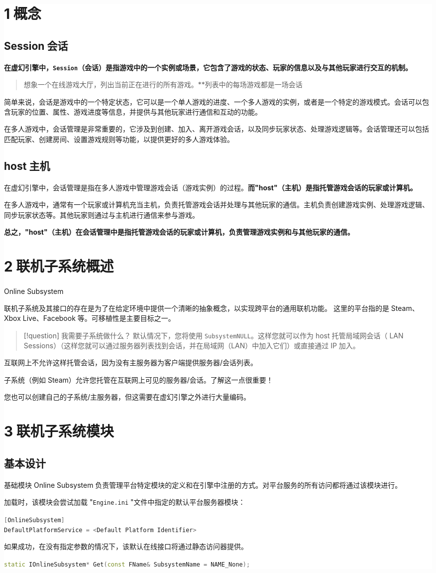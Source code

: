 # 1 概念
## Session 会话 
**在虚幻引擎中，`Session`（会话）是指游戏中的一个实例或场景，它包含了游戏的状态、玩家的信息以及与其他玩家进行交互的机制。**

>想象一个在线游戏大厅，列出当前正在进行的所有游戏。**列表中的每场游戏都是一场会话

简单来说，会话是游戏中的一个特定状态，它可以是一个单人游戏的进度、一个多人游戏的实例，或者是一个特定的游戏模式。会话可以包含玩家的位置、属性、游戏进度等信息，并提供与其他玩家进行通信和互动的功能。

在多人游戏中，会话管理是非常重要的，它涉及到创建、加入、离开游戏会话，以及同步玩家状态、处理游戏逻辑等。会话管理还可以包括匹配玩家、创建房间、设置游戏规则等功能，以提供更好的多人游戏体验。
## host 主机
在虚幻引擎中，会话管理是指在多人游戏中管理游戏会话（游戏实例）的过程。**而"host"（主机）是指托管游戏会话的玩家或计算机。**

在多人游戏中，通常有一个玩家或计算机充当主机，负责托管游戏会话并处理与其他玩家的通信。主机负责创建游戏实例、处理游戏逻辑、同步玩家状态等。其他玩家则通过与主机进行通信来参与游戏。

**总之，"host"（主机）在会话管理中是指托管游戏会话的玩家或计算机，负责管理游戏实例和与其他玩家的通信。**

#  2 联机子系统概述
Online Subsystem 

联机子系统及其接口的存在是为了在给定环境中提供一个清晰的抽象概念，以实现跨平台的通用联机功能。
这里的平台指的是 Steam、Xbox Live、Facebook 等。可移植性是主要目标之一。

> [!question] 我需要子系统做什么？
默认情况下，您将使用 `SubsystemNULL`。这样您就可以作为 host 托管局域网会话（ LAN Sessions）（这样您就可以通过服务器列表找到会话，并在局域网（LAN）中加入它们）或直接通过 IP 加入。
> 

互联网上不允许这样托管会话，因为没有主服务器为客户端提供服务器/会话列表。

子系统（例如 Steam）允许您托管在互联网上可见的服务器/会话。了解这一点很重要！

您也可以创建自己的子系统/主服务器，但这需要在虚幻引擎之外进行大量编码。

# 3 联机子系统模块

## 基本设计

基础模块 Online Subsystem 负责管理平台特定模块的定义和在引擎中注册的方式。对平台服务的所有访问都将通过该模块进行。

加载时，该模块会尝试加载 "`Engine.ini` "文件中指定的默认平台服务器模块：

```c++
[OnlineSubsystem]
DefaultPlatformService = <Default Platform Identifier>
```

如果成功，在没有指定参数的情况下，该默认在线接口将通过静态访问器提供。

```c++
static IOnlineSubsystem* Get(const FName& SubsystemName = NAME_None);
```
